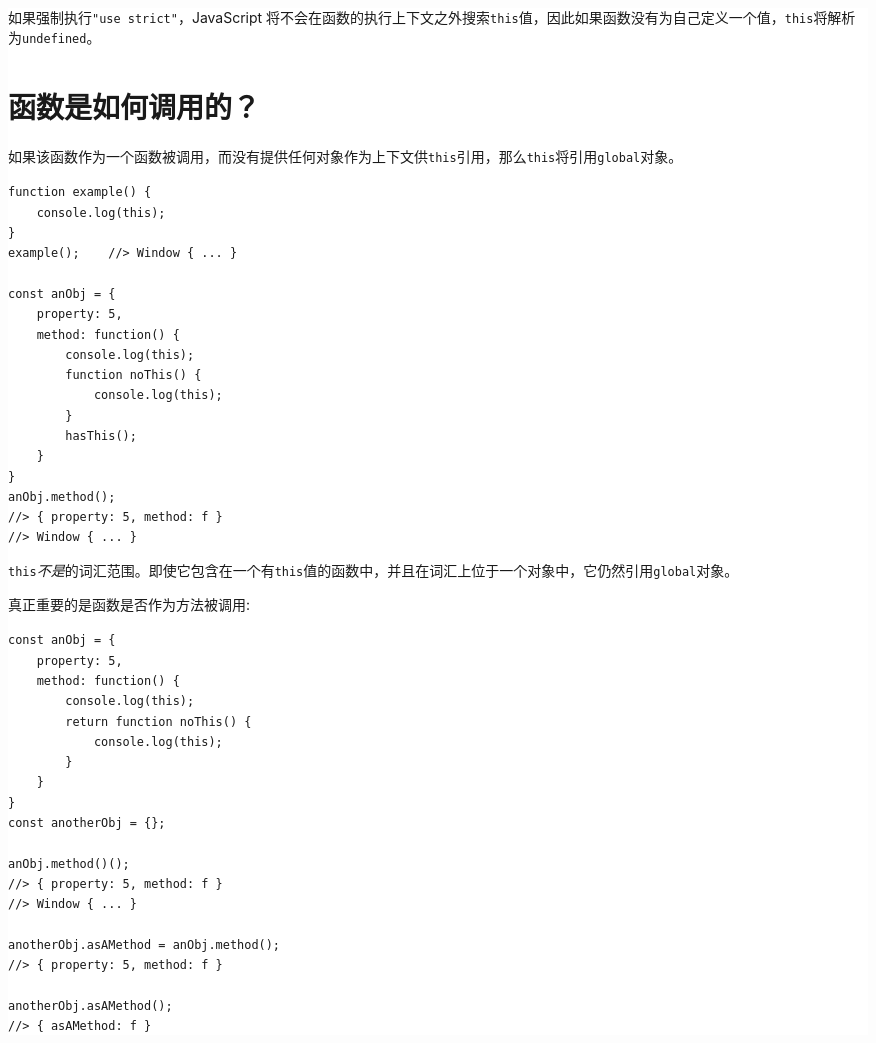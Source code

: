 如果强制执行`"use strict"`，JavaScript 将不会在函数的执行上下文之外搜索`this`值，因此如果函数没有为自己定义一个值，`this`将解析为`undefined`。

# [](#how-is-the-function-invoked)函数是如何调用的？

如果该函数作为一个函数被调用，而没有提供任何对象作为上下文供`this`引用，那么`this`将引用`global`对象。

```
function example() {
    console.log(this);
}
example();    //> Window { ... }

const anObj = {
    property: 5,
    method: function() {
        console.log(this);
        function noThis() {
            console.log(this);
        }
        hasThis();
    }
}
anObj.method();
//> { property: 5, method: f }
//> Window { ... } 
```

`this`*不是*的词汇范围。即使它包含在一个有`this`值的函数中，并且在词汇上位于一个对象中，它仍然引用`global`对象。

真正重要的是函数是否作为方法被调用:

```
const anObj = {
    property: 5,
    method: function() {
        console.log(this);
        return function noThis() {
            console.log(this);
        }
    }
}
const anotherObj = {};

anObj.method()();
//> { property: 5, method: f }
//> Window { ... }

anotherObj.asAMethod = anObj.method();    
//> { property: 5, method: f }

anotherObj.asAMethod();
//> { asAMethod: f } 
```
